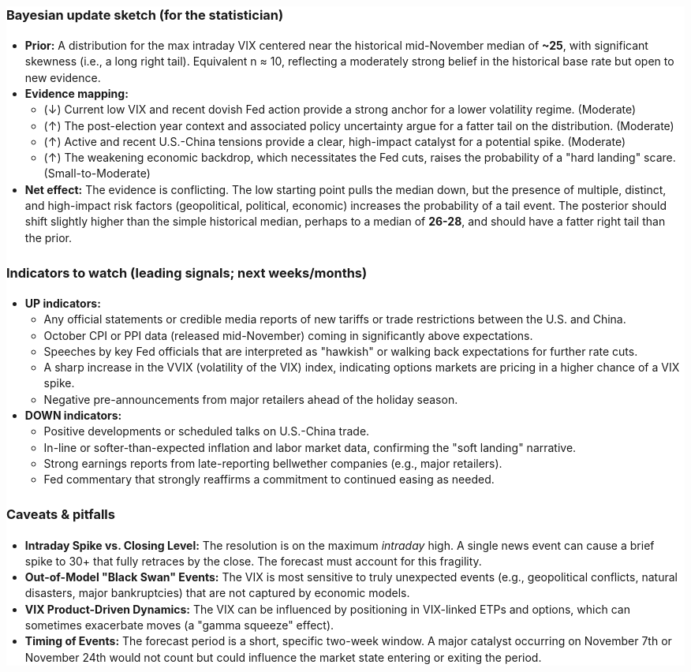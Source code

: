 ### Bayesian update sketch (for the statistician)
*   **Prior:** A distribution for the max intraday VIX centered near the historical mid-November median of **~25**, with significant skewness (i.e., a long right tail). Equivalent n ≈ 10, reflecting a moderately strong belief in the historical base rate but open to new evidence.
*   **Evidence mapping:**
    *   (↓) Current low VIX and recent dovish Fed action provide a strong anchor for a lower volatility regime. (Moderate)
    *   (↑) The post-election year context and associated policy uncertainty argue for a fatter tail on the distribution. (Moderate)
    *   (↑) Active and recent U.S.-China tensions provide a clear, high-impact catalyst for a potential spike. (Moderate)
    *   (↑) The weakening economic backdrop, which necessitates the Fed cuts, raises the probability of a "hard landing" scare. (Small-to-Moderate)
*   **Net effect:** The evidence is conflicting. The low starting point pulls the median down, but the presence of multiple, distinct, and high-impact risk factors (geopolitical, political, economic) increases the probability of a tail event. The posterior should shift slightly higher than the simple historical median, perhaps to a median of **26-28**, and should have a fatter right tail than the prior.

### Indicators to watch (leading signals; next weeks/months)
*   **UP indicators:**
    *   Any official statements or credible media reports of new tariffs or trade restrictions between the U.S. and China.
    *   October CPI or PPI data (released mid-November) coming in significantly above expectations.
    *   Speeches by key Fed officials that are interpreted as "hawkish" or walking back expectations for further rate cuts.
    *   A sharp increase in the VVIX (volatility of the VIX) index, indicating options markets are pricing in a higher chance of a VIX spike.
    *   Negative pre-announcements from major retailers ahead of the holiday season.
*   **DOWN indicators:**
    *   Positive developments or scheduled talks on U.S.-China trade.
    *   In-line or softer-than-expected inflation and labor market data, confirming the "soft landing" narrative.
    *   Strong earnings reports from late-reporting bellwether companies (e.g., major retailers).
    *   Fed commentary that strongly reaffirms a commitment to continued easing as needed.

### Caveats & pitfalls
*   **Intraday Spike vs. Closing Level:** The resolution is on the maximum *intraday* high. A single news event can cause a brief spike to 30+ that fully retraces by the close. The forecast must account for this fragility.
*   **Out-of-Model "Black Swan" Events:** The VIX is most sensitive to truly unexpected events (e.g., geopolitical conflicts, natural disasters, major bankruptcies) that are not captured by economic models.
*   **VIX Product-Driven Dynamics:** The VIX can be influenced by positioning in VIX-linked ETPs and options, which can sometimes exacerbate moves (a "gamma squeeze" effect).
*   **Timing of Events:** The forecast period is a short, specific two-week window. A major catalyst occurring on November 7th or November 24th would not count but could influence the market state entering or exiting the period.
